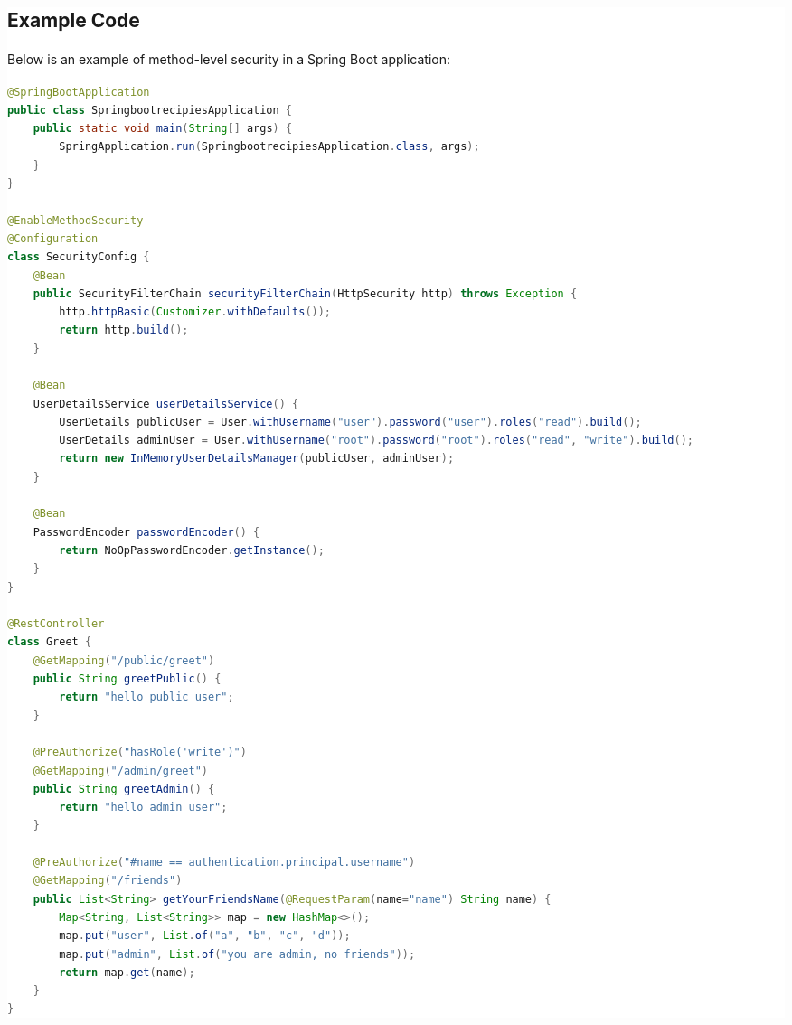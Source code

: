 ## Example Code
Below is an example of method-level security in a Spring Boot application:
```java
@SpringBootApplication
public class SpringbootrecipiesApplication {
    public static void main(String[] args) {
        SpringApplication.run(SpringbootrecipiesApplication.class, args);
    }
}

@EnableMethodSecurity
@Configuration
class SecurityConfig {
    @Bean
    public SecurityFilterChain securityFilterChain(HttpSecurity http) throws Exception {
        http.httpBasic(Customizer.withDefaults());
        return http.build();
    }

    @Bean
    UserDetailsService userDetailsService() {
        UserDetails publicUser = User.withUsername("user").password("user").roles("read").build();
        UserDetails adminUser = User.withUsername("root").password("root").roles("read", "write").build();
        return new InMemoryUserDetailsManager(publicUser, adminUser);
    }

    @Bean
    PasswordEncoder passwordEncoder() {
        return NoOpPasswordEncoder.getInstance();
    }
}

@RestController
class Greet {
    @GetMapping("/public/greet")
    public String greetPublic() {
        return "hello public user";
    }

    @PreAuthorize("hasRole('write')")
    @GetMapping("/admin/greet")
    public String greetAdmin() {
        return "hello admin user";
    }

    @PreAuthorize("#name == authentication.principal.username")
    @GetMapping("/friends")
    public List<String> getYourFriendsName(@RequestParam(name="name") String name) {
        Map<String, List<String>> map = new HashMap<>();
        map.put("user", List.of("a", "b", "c", "d"));
        map.put("admin", List.of("you are admin, no friends"));
        return map.get(name);
    }
}
```
